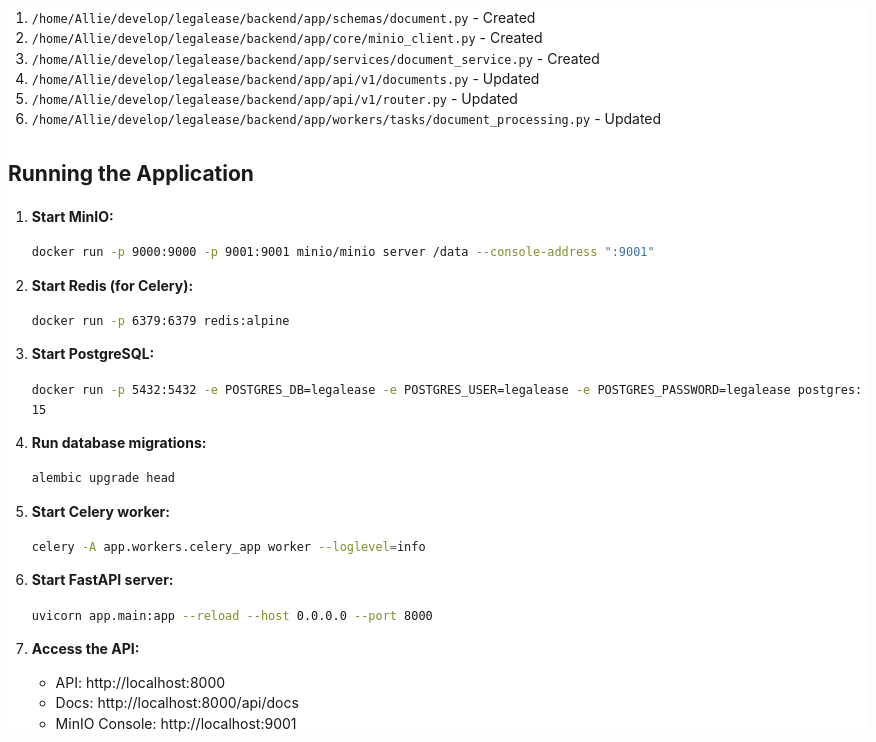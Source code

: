 1. `/home/Allie/develop/legalease/backend/app/schemas/document.py` - Created
2. `/home/Allie/develop/legalease/backend/app/core/minio_client.py` - Created
3. `/home/Allie/develop/legalease/backend/app/services/document_service.py` - Created
4. `/home/Allie/develop/legalease/backend/app/api/v1/documents.py` - Updated
5. `/home/Allie/develop/legalease/backend/app/api/v1/router.py` - Updated
6. `/home/Allie/develop/legalease/backend/app/workers/tasks/document_processing.py` - Updated

## Running the Application

1. **Start MinIO:**
   ```bash
   docker run -p 9000:9000 -p 9001:9001 minio/minio server /data --console-address ":9001"
   ```

2. **Start Redis (for Celery):**
   ```bash
   docker run -p 6379:6379 redis:alpine
   ```

3. **Start PostgreSQL:**
   ```bash
   docker run -p 5432:5432 -e POSTGRES_DB=legalease -e POSTGRES_USER=legalease -e POSTGRES_PASSWORD=legalease postgres:15
   ```

4. **Run database migrations:**
   ```bash
   alembic upgrade head
   ```

5. **Start Celery worker:**
   ```bash
   celery -A app.workers.celery_app worker --loglevel=info
   ```

6. **Start FastAPI server:**
   ```bash
   uvicorn app.main:app --reload --host 0.0.0.0 --port 8000
   ```

7. **Access the API:**
   - API: http://localhost:8000
   - Docs: http://localhost:8000/api/docs
   - MinIO Console: http://localhost:9001
